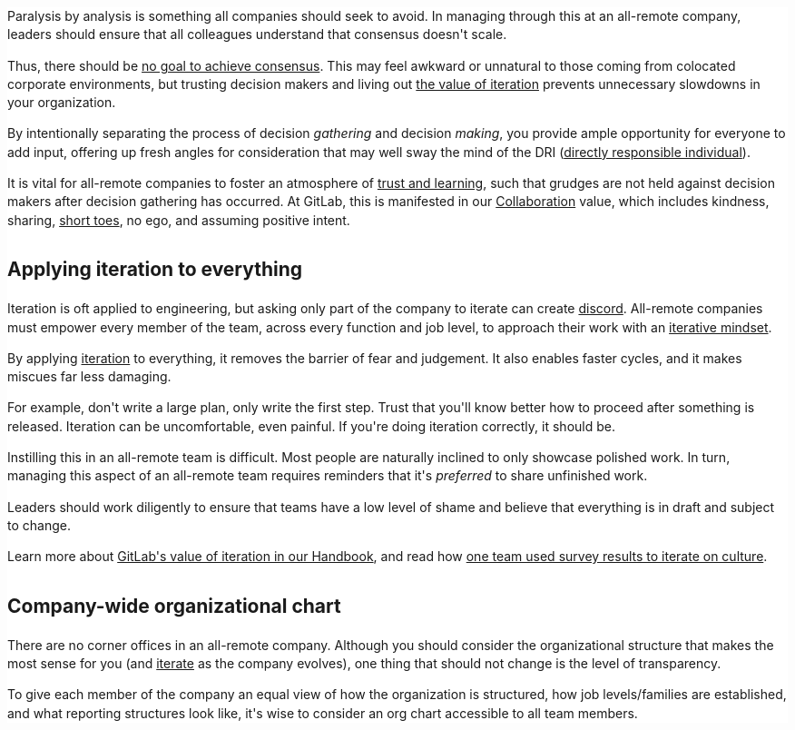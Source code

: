 Paralysis by analysis is something all companies should seek to avoid. In managing through this at an all-remote company, leaders should ensure that all colleagues understand that consensus doesn't scale.

Thus, there should be [no goal to achieve consensus](/handbook). This may feel awkward or unnatural to those coming from colocated corporate environments, but trusting decision makers and living out [the value of iteration](/handbook/values/#iteration) prevents unnecessary slowdowns in your organization.

By intentionally separating the process of decision *gathering* and decision *making*, you provide ample opportunity for everyone to add input, offering up fresh angles for consideration that may well sway the mind of the DRI ([directly responsible individual](/handbook/people-group/directly-responsible-individuals/)).

It is vital for all-remote companies to foster an atmosphere of [trust and learning](/handbook/values/#five-dysfunctions), such that grudges are not held against decision makers after decision gathering has occurred. At GitLab, this is manifested in our [Collaboration](/handbook/values/#collaboration) value, which includes kindness, sharing, [short toes](/handbook/values/#short-toes), no ego, and assuming positive intent.

## Applying iteration to everything

Iteration is oft applied to engineering, but asking only part of the company to iterate can create [discord](/handbook/values/#five-dysfunctions). All-remote companies must empower every member of the team, across every function and job level, to approach their work with an [iterative mindset](/handbook/values/#iteration).

By applying [iteration](/handbook/values/#iteration) to everything, it removes the barrier of fear and judgement. It also enables faster cycles, and it makes miscues far less damaging.

For example, don't write a large plan, only write the first step. Trust that you'll know better how to proceed after something is released. Iteration can be uncomfortable, even painful. If you're doing iteration correctly, it should be.

Instilling this in an all-remote team is difficult. Most people are naturally inclined to only showcase polished work. In turn, managing this aspect of an all-remote team requires reminders that it's *preferred* to share unfinished work.

Leaders should work diligently to ensure that teams have a low level of shame and believe that everything is in draft and subject to change.

Learn more about [GitLab's value of iteration in our Handbook](/handbook/values/#iteration), and read how [one team used survey results to iterate on culture](https://about.gitlab.com/blog/2018/06/26/iterating-improving-frontend-culture/).

## Company-wide organizational chart

There are no corner offices in an all-remote company. Although you should consider the organizational structure that makes the most sense for you (and [iterate](/handbook/values/#iteration) as the company evolves), one thing that should not change is the level of transparency.

To give each member of the company an equal view of how the organization is structured, how job levels/families are established, and what reporting structures look like, it's wise to consider an org chart accessible to all team members.
